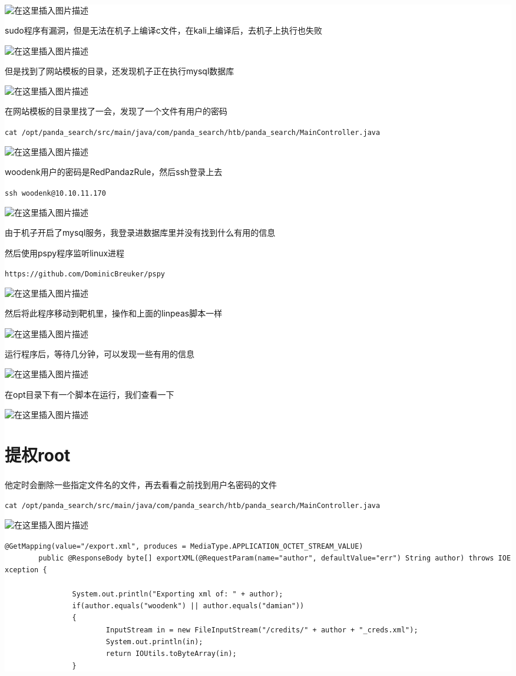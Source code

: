 ![在这里插入图片描述](https://img-blog.csdnimg.cn/dff2d7f05984456d91efa34ce6a81937.png)

sudo程序有漏洞，但是无法在机子上编译c文件，在kali上编译后，去机子上执行也失败


![在这里插入图片描述](https://img-blog.csdnimg.cn/130b7db9b42341c080c4dca0bc61d8ca.png)



但是找到了网站模板的目录，还发现机子正在执行mysql数据库

![在这里插入图片描述](https://img-blog.csdnimg.cn/39ae516b2cbb49a682f43059bc9579ec.png)


在网站模板的目录里找了一会，发现了一个文件有用户的密码
```
cat /opt/panda_search/src/main/java/com/panda_search/htb/panda_search/MainController.java
```
![在这里插入图片描述](https://img-blog.csdnimg.cn/6eef21eccf114838a7d7b157ca29a9c3.png)

woodenk用户的密码是RedPandazRule，然后ssh登录上去

```
ssh woodenk@10.10.11.170
```
![在这里插入图片描述](https://img-blog.csdnimg.cn/92482cf328954448b9b215d6c87c7722.png)

由于机子开启了mysql服务，我登录进数据库里并没有找到什么有用的信息

然后使用pspy程序监听linux进程
```
https://github.com/DominicBreuker/pspy
```
![在这里插入图片描述](https://img-blog.csdnimg.cn/17c45a19df6b45048be779961fdc1bff.png)

然后将此程序移动到靶机里，操作和上面的linpeas脚本一样



![在这里插入图片描述](https://img-blog.csdnimg.cn/309e10ea725d4ab496ea963ae20189c6.png)


运行程序后，等待几分钟，可以发现一些有用的信息

![在这里插入图片描述](https://img-blog.csdnimg.cn/5b2716ecc6f84c1dabad2c1997039259.png)

在opt目录下有一个脚本在运行，我们查看一下

![在这里插入图片描述](https://img-blog.csdnimg.cn/7e6a0acb2d2b474c9adfb7a7ba99d2fc.png)
# 提权root

他定时会删除一些指定文件名的文件，再去看看之前找到用户名密码的文件
```
cat /opt/panda_search/src/main/java/com/panda_search/htb/panda_search/MainController.java
```
![在这里插入图片描述](https://img-blog.csdnimg.cn/e93bb56e474c44bcbc15f62fcc140cd9.png)
```
@GetMapping(value="/export.xml", produces = MediaType.APPLICATION_OCTET_STREAM_VALUE)
        public @ResponseBody byte[] exportXML(@RequestParam(name="author", defaultValue="err") String author) throws IOException {

                System.out.println("Exporting xml of: " + author);
                if(author.equals("woodenk") || author.equals("damian"))
                {
                        InputStream in = new FileInputStream("/credits/" + author + "_creds.xml");
                        System.out.println(in);
                        return IOUtils.toByteArray(in);
                }
```